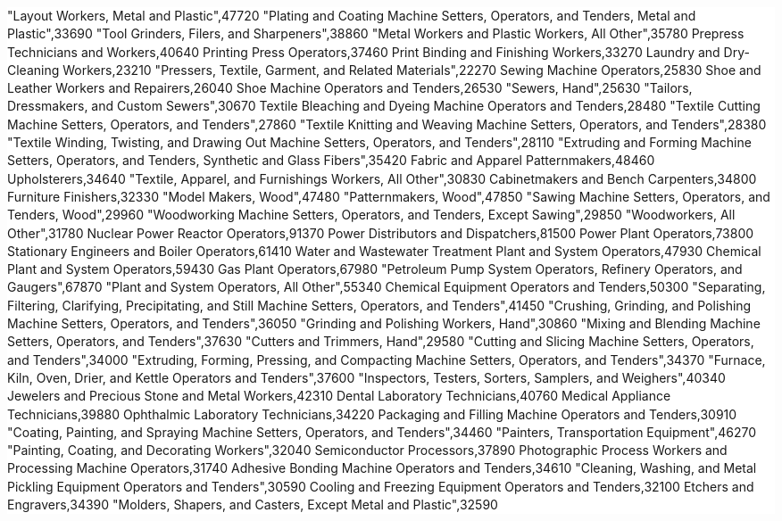 "Layout Workers, Metal and Plastic",47720
"Plating and Coating Machine Setters, Operators, and Tenders, Metal and Plastic",33690
"Tool Grinders, Filers, and Sharpeners",38860
"Metal Workers and Plastic Workers, All Other",35780
Prepress Technicians and Workers,40640
Printing Press Operators,37460
Print Binding and Finishing Workers,33270
Laundry and Dry-Cleaning Workers,23210
"Pressers, Textile, Garment, and Related Materials",22270
Sewing Machine Operators,25830
Shoe and Leather Workers and Repairers,26040
Shoe Machine Operators and Tenders,26530
"Sewers, Hand",25630
"Tailors, Dressmakers, and Custom Sewers",30670
Textile Bleaching and Dyeing Machine Operators and Tenders,28480
"Textile Cutting Machine Setters, Operators, and Tenders",27860
"Textile Knitting and Weaving Machine Setters, Operators, and Tenders",28380
"Textile Winding, Twisting, and Drawing Out Machine Setters, Operators, and Tenders",28110
"Extruding and Forming Machine Setters, Operators, and Tenders, Synthetic and Glass Fibers",35420
Fabric and Apparel Patternmakers,48460
Upholsterers,34640
"Textile, Apparel, and Furnishings Workers, All Other",30830
Cabinetmakers and Bench Carpenters,34800
Furniture Finishers,32330
"Model Makers, Wood",47480
"Patternmakers, Wood",47850
"Sawing Machine Setters, Operators, and Tenders, Wood",29960
"Woodworking Machine Setters, Operators, and Tenders, Except Sawing",29850
"Woodworkers, All Other",31780
Nuclear Power Reactor Operators,91370
Power Distributors and Dispatchers,81500
Power Plant Operators,73800
Stationary Engineers and Boiler Operators,61410
Water and Wastewater Treatment Plant and System Operators,47930
Chemical Plant and System Operators,59430
Gas Plant Operators,67980
"Petroleum Pump System Operators, Refinery Operators, and Gaugers",67870
"Plant and System Operators, All Other",55340
Chemical Equipment Operators and Tenders,50300
"Separating, Filtering, Clarifying, Precipitating, and Still Machine Setters, Operators, and Tenders",41450
"Crushing, Grinding, and Polishing Machine Setters, Operators, and Tenders",36050
"Grinding and Polishing Workers, Hand",30860
"Mixing and Blending Machine Setters, Operators, and Tenders",37630
"Cutters and Trimmers, Hand",29580
"Cutting and Slicing Machine Setters, Operators, and Tenders",34000
"Extruding, Forming, Pressing, and Compacting Machine Setters, Operators, and Tenders",34370
"Furnace, Kiln, Oven, Drier, and Kettle Operators and Tenders",37600
"Inspectors, Testers, Sorters, Samplers, and Weighers",40340
Jewelers and Precious Stone and Metal Workers,42310
Dental Laboratory Technicians,40760
Medical Appliance Technicians,39880
Ophthalmic Laboratory Technicians,34220
Packaging and Filling Machine Operators and Tenders,30910
"Coating, Painting, and Spraying Machine Setters, Operators, and Tenders",34460
"Painters, Transportation Equipment",46270
"Painting, Coating, and Decorating Workers",32040
Semiconductor Processors,37890
Photographic Process Workers and Processing Machine Operators,31740
Adhesive Bonding Machine Operators and Tenders,34610
"Cleaning, Washing, and Metal Pickling Equipment Operators and Tenders",30590
Cooling and Freezing Equipment Operators and Tenders,32100
Etchers and Engravers,34390
"Molders, Shapers, and Casters, Except Metal and Plastic",32590